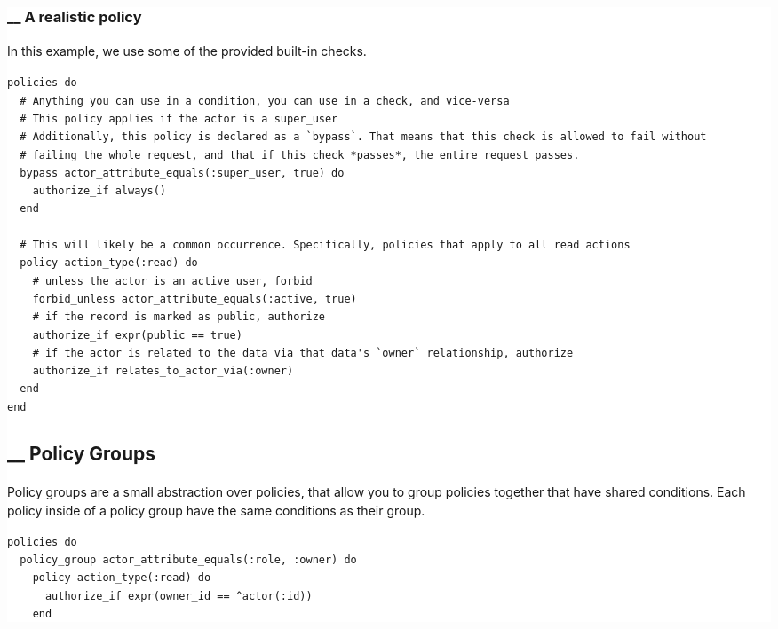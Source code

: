 ###  __ A realistic policy

In this example, we use some of the provided built-in checks.
    
    
    policies do
      # Anything you can use in a condition, you can use in a check, and vice-versa
      # This policy applies if the actor is a super_user
      # Additionally, this policy is declared as a `bypass`. That means that this check is allowed to fail without
      # failing the whole request, and that if this check *passes*, the entire request passes.
      bypass actor_attribute_equals(:super_user, true) do
        authorize_if always()
      end
    
      # This will likely be a common occurrence. Specifically, policies that apply to all read actions
      policy action_type(:read) do
        # unless the actor is an active user, forbid
        forbid_unless actor_attribute_equals(:active, true)
        # if the record is marked as public, authorize
        authorize_if expr(public == true)
        # if the actor is related to the data via that data's `owner` relationship, authorize
        authorize_if relates_to_actor_via(:owner)
      end
    end

##  __ Policy Groups

Policy groups are a small abstraction over policies, that allow you to group policies together that have shared conditions. Each policy inside of a policy group have the same conditions as their group.
    
    
    policies do
      policy_group actor_attribute_equals(:role, :owner) do
        policy action_type(:read) do
          authorize_if expr(owner_id == ^actor(:id))
        end
    